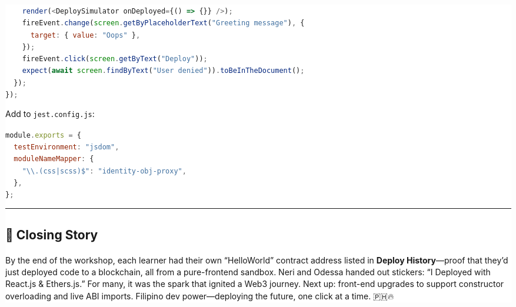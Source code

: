 ```js
    render(<DeploySimulator onDeployed={() => {}} />);
    fireEvent.change(screen.getByPlaceholderText("Greeting message"), {
      target: { value: "Oops" },
    });
    fireEvent.click(screen.getByText("Deploy"));
    expect(await screen.findByText("User denied")).toBeInTheDocument();
  });
});
```

Add to `jest.config.js`:

```js
module.exports = {
  testEnvironment: "jsdom",
  moduleNameMapper: {
    "\\.(css|scss)$": "identity-obj-proxy",
  },
};
```

---

## 🌟 Closing Story

By the end of the workshop, each learner had their own “HelloWorld” contract address listed in **Deploy History**—proof that they’d just deployed code to a blockchain, all from a pure-frontend sandbox. Neri and Odessa handed out stickers: “I Deployed with React.js & Ethers.js.” For many, it was the spark that ignited a Web3 journey. Next up: front-end upgrades to support constructor overloading and live ABI imports. Filipino dev power—deploying the future, one click at a time. 🇵🇭🔥

